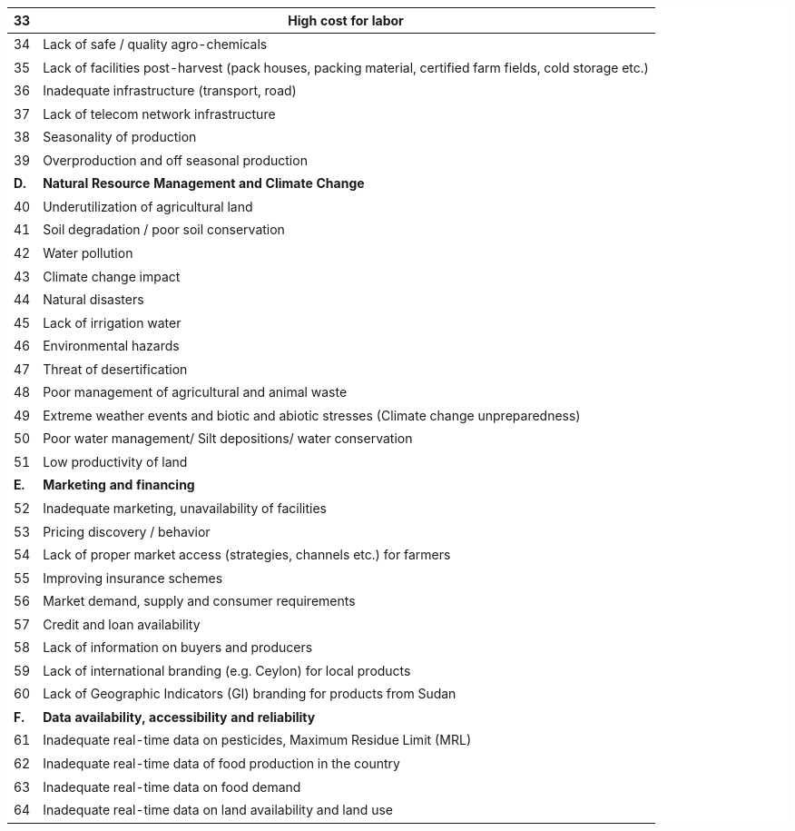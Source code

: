 

|33  |High cost for labor  |
| - | - |
|34  |Lack of safe / quality agro-chemicals  |
|35  |Lack of facilities post-harvest (pack houses, packing material, certified farm fields, cold storage etc.)  |
|36  |Inadequate infrastructure (transport, road)  |
|37  |Lack of telecom network infrastructure  |
|38  |Seasonality of production  |
|39  |Overproduction and off seasonal production  |
|**D.**  |**Natural Resource Management and Climate Change**  |
|40  |Underutilization of agricultural land  |
|41  |Soil degradation / poor soil conservation   |
|42  |Water pollution   |
|43  |Climate change impact  |
|44  |Natural disasters  |
|45  |Lack of irrigation water  |
|46  |Environmental hazards  |
|47  |Threat of desertification  |
|48  |Poor management of agricultural and animal waste  |
|49  |Extreme weather events and biotic and abiotic stresses (Climate change unpreparedness)  |
|50  |Poor water management/ Silt depositions/ water conservation  |
|51  |Low productivity of land  |
|**E.**  |**Marketing and financing**  |
|52  |Inadequate marketing, unavailability of facilities  |
|53  |Pricing discovery / behavior  |
|54  |Lack of proper market access (strategies, channels etc.) for farmers   |
|55  |Improving insurance schemes  |
|56  |Market demand, supply and consumer requirements   |
|57  |Credit and loan availability  |
|58  |Lack of information on buyers and producers  |
|59  |Lack of international branding (e.g. Ceylon) for local products  |
|60  |Lack of Geographic Indicators (GI) branding for products from Sudan |
|**F.**  |**Data availability, accessibility and reliability**  |
|61  |Inadequate real-time data on pesticides, Maximum Residue Limit (MRL)  |
|62  |Inadequate real-time data of food production in the country  |
|63  |Inadequate real-time data on food demand   |
|64  |Inadequate real-time data on land availability and land use  |